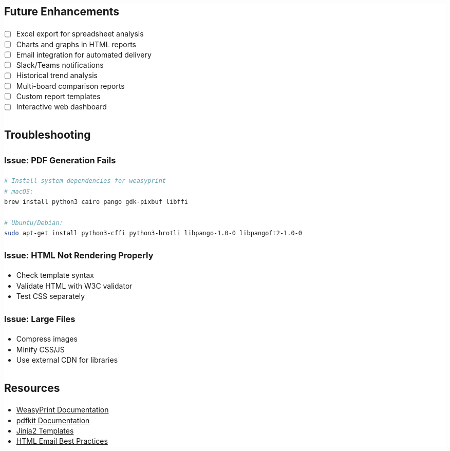 ## Future Enhancements

- [ ] Excel export for spreadsheet analysis
- [ ] Charts and graphs in HTML reports
- [ ] Email integration for automated delivery
- [ ] Slack/Teams notifications
- [ ] Historical trend analysis
- [ ] Multi-board comparison reports
- [ ] Custom report templates
- [ ] Interactive web dashboard

## Troubleshooting

### Issue: PDF Generation Fails

```bash
# Install system dependencies for weasyprint
# macOS:
brew install python3 cairo pango gdk-pixbuf libffi

# Ubuntu/Debian:
sudo apt-get install python3-cffi python3-brotli libpango-1.0-0 libpangoft2-1.0-0
```

### Issue: HTML Not Rendering Properly

- Check template syntax
- Validate HTML with W3C validator
- Test CSS separately

### Issue: Large Files

- Compress images
- Minify CSS/JS
- Use external CDN for libraries

## Resources

- [WeasyPrint Documentation](https://weasyprint.readthedocs.io/)
- [pdfkit Documentation](https://pdfkit.org/)
- [Jinja2 Templates](https://jinja.palletsprojects.com/)
- [HTML Email Best Practices](https://www.campaignmonitor.com/dev-resources/)
